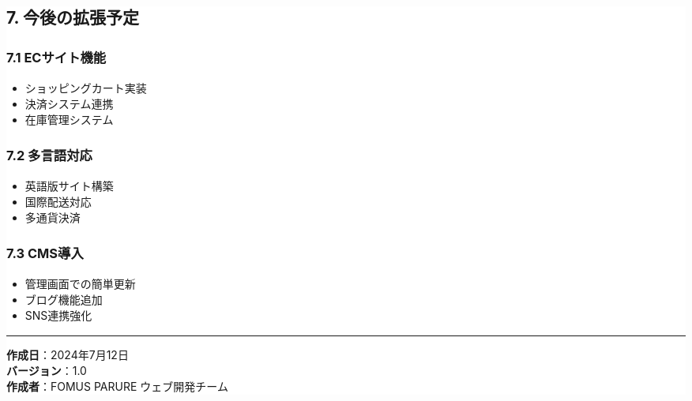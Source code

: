 ## 7. 今後の拡張予定

### 7.1 ECサイト機能
- ショッピングカート実装
- 決済システム連携
- 在庫管理システム

### 7.2 多言語対応
- 英語版サイト構築
- 国際配送対応
- 多通貨決済

### 7.3 CMS導入
- 管理画面での簡単更新
- ブログ機能追加
- SNS連携強化

---

**作成日**：2024年7月12日  
**バージョン**：1.0  
**作成者**：FOMUS PARURE ウェブ開発チーム